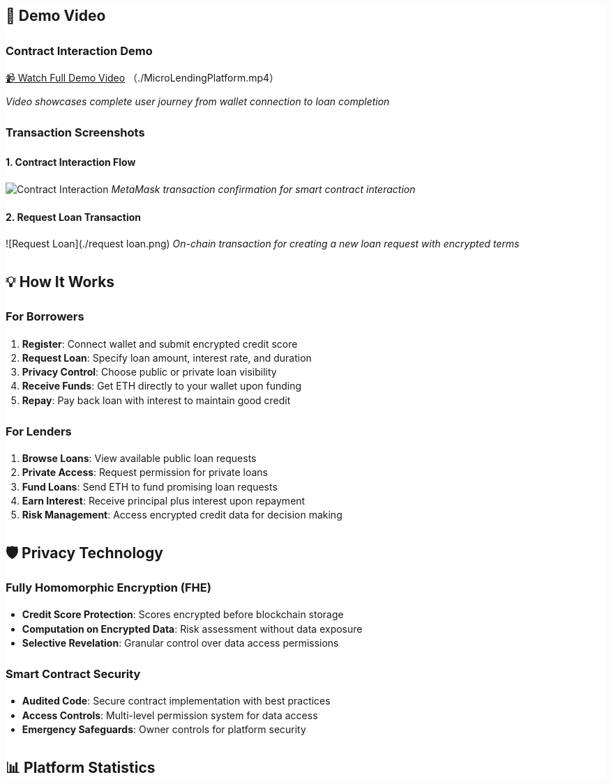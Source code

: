 ## 🎥 Demo Video

### Contract Interaction Demo
[📹 Watch Full Demo Video](#) （./MicroLendingPlatform.mp4）

*Video showcases complete user journey from wallet connection to loan completion*

### Transaction Screenshots

#### 1. Contract Interaction Flow
![Contract Interaction](./contract-interaction.png)
*MetaMask transaction confirmation for smart contract interaction*

#### 2. Request Loan Transaction
![Request Loan](./request loan.png)
*On-chain transaction for creating a new loan request with encrypted terms*


## 💡 How It Works

### For Borrowers
1. **Register**: Connect wallet and submit encrypted credit score
2. **Request Loan**: Specify loan amount, interest rate, and duration
3. **Privacy Control**: Choose public or private loan visibility
4. **Receive Funds**: Get ETH directly to your wallet upon funding
5. **Repay**: Pay back loan with interest to maintain good credit

### For Lenders
1. **Browse Loans**: View available public loan requests
2. **Private Access**: Request permission for private loans
3. **Fund Loans**: Send ETH to fund promising loan requests
4. **Earn Interest**: Receive principal plus interest upon repayment
5. **Risk Management**: Access encrypted credit data for decision making

## 🛡️ Privacy Technology

### Fully Homomorphic Encryption (FHE)
- **Credit Score Protection**: Scores encrypted before blockchain storage
- **Computation on Encrypted Data**: Risk assessment without data exposure
- **Selective Revelation**: Granular control over data access permissions

### Smart Contract Security
- **Audited Code**: Secure contract implementation with best practices
- **Access Controls**: Multi-level permission system for data access
- **Emergency Safeguards**: Owner controls for platform security

## 📊 Platform Statistics
